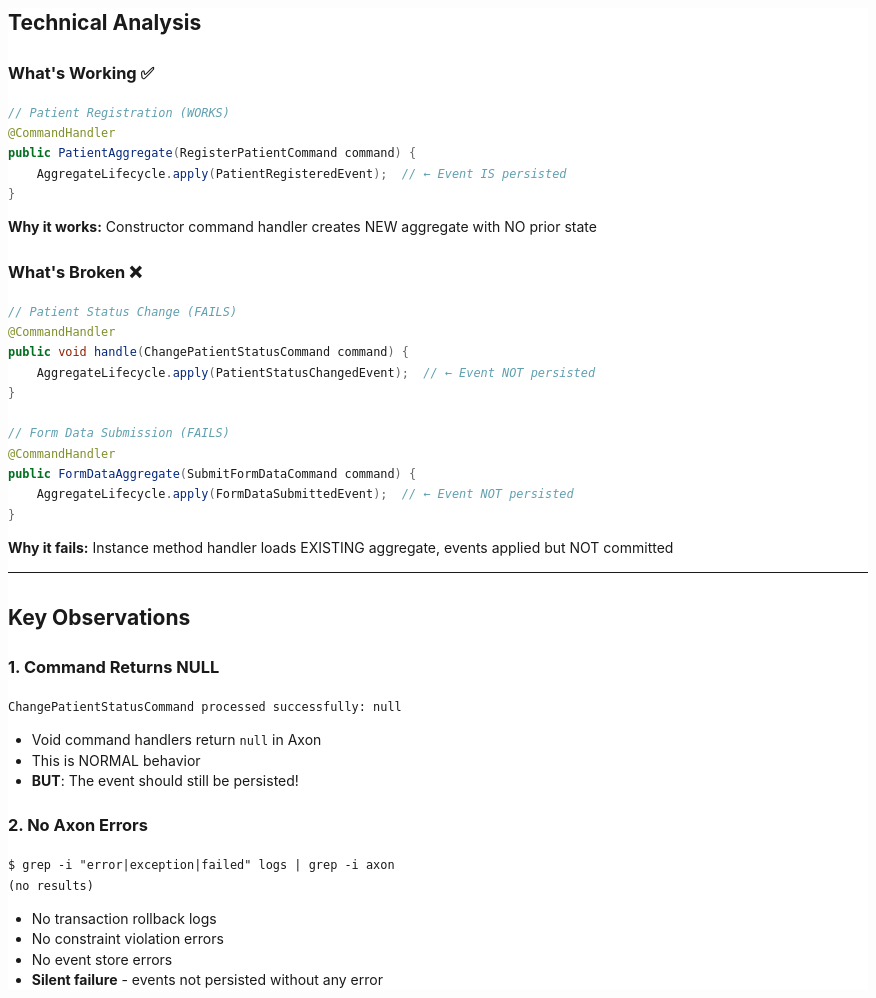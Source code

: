 
## Technical Analysis

### What's Working ✅
```java
// Patient Registration (WORKS)
@CommandHandler
public PatientAggregate(RegisterPatientCommand command) {
    AggregateLifecycle.apply(PatientRegisteredEvent);  // ← Event IS persisted
}
```

**Why it works:** Constructor command handler creates NEW aggregate with NO prior state

### What's Broken ❌
```java
// Patient Status Change (FAILS)
@CommandHandler
public void handle(ChangePatientStatusCommand command) {
    AggregateLifecycle.apply(PatientStatusChangedEvent);  // ← Event NOT persisted
}

// Form Data Submission (FAILS)
@CommandHandler  
public FormDataAggregate(SubmitFormDataCommand command) {
    AggregateLifecycle.apply(FormDataSubmittedEvent);  // ← Event NOT persisted
}
```

**Why it fails:** Instance method handler loads EXISTING aggregate, events applied but NOT committed

---

## Key Observations

### 1. Command Returns NULL
```
ChangePatientStatusCommand processed successfully: null
```
- Void command handlers return `null` in Axon
- This is NORMAL behavior
- **BUT**: The event should still be persisted!

### 2. No Axon Errors
```
$ grep -i "error|exception|failed" logs | grep -i axon
(no results)
```
- No transaction rollback logs
- No constraint violation errors
- No event store errors
- **Silent failure** - events not persisted without any error
